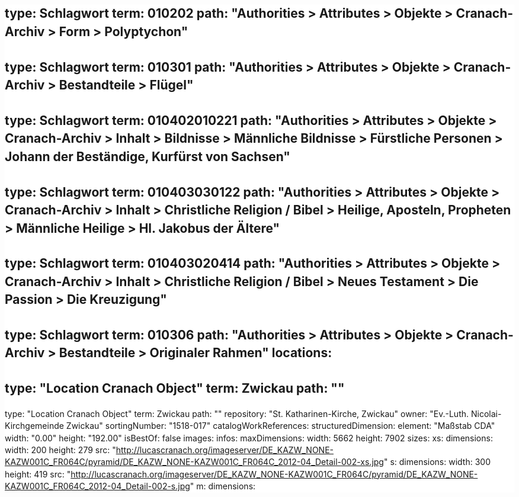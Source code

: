    type: Schlagwort
  term: 010202
  path: "Authorities > Attributes > Objekte > Cranach-Archiv > Form > Polyptychon"
 - 
   type: Schlagwort
  term: 010301
  path: "Authorities > Attributes > Objekte > Cranach-Archiv > Bestandteile > Flügel"
 - 
   type: Schlagwort
  term: 010402010221
  path: "Authorities > Attributes > Objekte > Cranach-Archiv > Inhalt > Bildnisse > Männliche Bildnisse > Fürstliche Personen > Johann der Beständige, Kurfürst von Sachsen"
 - 
   type: Schlagwort
  term: 010403030122
  path: "Authorities > Attributes > Objekte > Cranach-Archiv > Inhalt > Christliche Religion / Bibel > Heilige, Aposteln, Propheten > Männliche Heilige > Hl. Jakobus der Ältere"
 - 
   type: Schlagwort
  term: 010403020414
  path: "Authorities > Attributes > Objekte > Cranach-Archiv > Inhalt > Christliche Religion / Bibel > Neues Testament > Die Passion > Die Kreuzigung"
 - 
   type: Schlagwort
  term: 010306
  path: "Authorities > Attributes > Objekte > Cranach-Archiv > Bestandteile > Originaler Rahmen"
locations: 
 - 
   type: "Location Cranach Object"
  term: Zwickau
  path: ""
 - 
   type: "Location Cranach Object"
  term: Zwickau
  path: ""
repository: "St. Katharinen-Kirche, Zwickau"
owner: "Ev.-Luth. Nicolai-Kirchgemeinde Zwickau"
sortingNumber: "1518-017"
catalogWorkReferences: 
structuredDimension: 
 element: "Maßstab CDA"
 width: "0.00"
 height: "192.00"
isBestOf: false
images: 
 infos: 
  maxDimensions: 
   width: 5662
   height: 7902
 sizes: 
  xs: 
   dimensions: 
    width: 200
    height: 279
   src: "http://lucascranach.org/imageserver/DE_KAZW_NONE-KAZW001C_FR064C/pyramid/DE_KAZW_NONE-KAZW001C_FR064C_2012-04_Detail-002-xs.jpg"
  s: 
   dimensions: 
    width: 300
    height: 419
   src: "http://lucascranach.org/imageserver/DE_KAZW_NONE-KAZW001C_FR064C/pyramid/DE_KAZW_NONE-KAZW001C_FR064C_2012-04_Detail-002-s.jpg"
  m: 
   dimensions: 